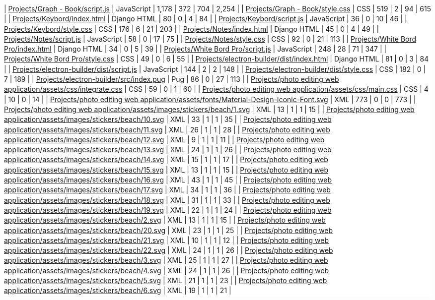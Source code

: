 | [Projects/Graph - Book/script.js](/Projects/Graph%20-%20Book/script.js) | JavaScript | 1,178 | 372 | 704 | 2,254 |
| [Projects/Graph - Book/style.css](/Projects/Graph%20-%20Book/style.css) | CSS | 519 | 2 | 94 | 615 |
| [Projects/Keybord/index.html](/Projects/Keybord/index.html) | Django HTML | 80 | 0 | 4 | 84 |
| [Projects/Keybord/script.js](/Projects/Keybord/script.js) | JavaScript | 36 | 0 | 10 | 46 |
| [Projects/Keybord/style.css](/Projects/Keybord/style.css) | CSS | 176 | 6 | 21 | 203 |
| [Projects/Notes/index.html](/Projects/Notes/index.html) | Django HTML | 45 | 0 | 4 | 49 |
| [Projects/Notes/script.js](/Projects/Notes/script.js) | JavaScript | 58 | 0 | 17 | 75 |
| [Projects/Notes/style.css](/Projects/Notes/style.css) | CSS | 92 | 0 | 21 | 113 |
| [Projects/White Bord Pro/index.html](/Projects/White%20Bord%20Pro/index.html) | Django HTML | 34 | 0 | 5 | 39 |
| [Projects/White Bord Pro/script.js](/Projects/White%20Bord%20Pro/script.js) | JavaScript | 248 | 28 | 71 | 347 |
| [Projects/White Bord Pro/style.css](/Projects/White%20Bord%20Pro/style.css) | CSS | 49 | 0 | 6 | 55 |
| [Projects/electron-builder/dist/index.html](/Projects/electron-builder/dist/index.html) | Django HTML | 81 | 0 | 3 | 84 |
| [Projects/electron-builder/dist/script.js](/Projects/electron-builder/dist/script.js) | JavaScript | 144 | 2 | 2 | 148 |
| [Projects/electron-builder/dist/style.css](/Projects/electron-builder/dist/style.css) | CSS | 182 | 0 | 7 | 189 |
| [Projects/electron-builder/src/index.pug](/Projects/electron-builder/src/index.pug) | Pug | 86 | 0 | 27 | 113 |
| [Projects/photo editing web application/assets/css/integrate.css](/Projects/photo%20editing%20web%20application/assets/css/integrate.css) | CSS | 59 | 0 | 1 | 60 |
| [Projects/photo editing web application/assets/css/main.css](/Projects/photo%20editing%20web%20application/assets/css/main.css) | CSS | 4 | 10 | 0 | 14 |
| [Projects/photo editing web application/assets/fonts/Material-Design-Iconic-Font.svg](/Projects/photo%20editing%20web%20application/assets/fonts/Material-Design-Iconic-Font.svg) | XML | 773 | 0 | 0 | 773 |
| [Projects/photo editing web application/assets/images/stickers/beach/1.svg](/Projects/photo%20editing%20web%20application/assets/images/stickers/beach/1.svg) | XML | 13 | 1 | 1 | 15 |
| [Projects/photo editing web application/assets/images/stickers/beach/10.svg](/Projects/photo%20editing%20web%20application/assets/images/stickers/beach/10.svg) | XML | 33 | 1 | 1 | 35 |
| [Projects/photo editing web application/assets/images/stickers/beach/11.svg](/Projects/photo%20editing%20web%20application/assets/images/stickers/beach/11.svg) | XML | 26 | 1 | 1 | 28 |
| [Projects/photo editing web application/assets/images/stickers/beach/12.svg](/Projects/photo%20editing%20web%20application/assets/images/stickers/beach/12.svg) | XML | 9 | 1 | 1 | 11 |
| [Projects/photo editing web application/assets/images/stickers/beach/13.svg](/Projects/photo%20editing%20web%20application/assets/images/stickers/beach/13.svg) | XML | 24 | 1 | 1 | 26 |
| [Projects/photo editing web application/assets/images/stickers/beach/14.svg](/Projects/photo%20editing%20web%20application/assets/images/stickers/beach/14.svg) | XML | 15 | 1 | 1 | 17 |
| [Projects/photo editing web application/assets/images/stickers/beach/15.svg](/Projects/photo%20editing%20web%20application/assets/images/stickers/beach/15.svg) | XML | 13 | 1 | 1 | 15 |
| [Projects/photo editing web application/assets/images/stickers/beach/16.svg](/Projects/photo%20editing%20web%20application/assets/images/stickers/beach/16.svg) | XML | 43 | 1 | 1 | 45 |
| [Projects/photo editing web application/assets/images/stickers/beach/17.svg](/Projects/photo%20editing%20web%20application/assets/images/stickers/beach/17.svg) | XML | 34 | 1 | 1 | 36 |
| [Projects/photo editing web application/assets/images/stickers/beach/18.svg](/Projects/photo%20editing%20web%20application/assets/images/stickers/beach/18.svg) | XML | 31 | 1 | 1 | 33 |
| [Projects/photo editing web application/assets/images/stickers/beach/19.svg](/Projects/photo%20editing%20web%20application/assets/images/stickers/beach/19.svg) | XML | 22 | 1 | 1 | 24 |
| [Projects/photo editing web application/assets/images/stickers/beach/2.svg](/Projects/photo%20editing%20web%20application/assets/images/stickers/beach/2.svg) | XML | 13 | 1 | 1 | 15 |
| [Projects/photo editing web application/assets/images/stickers/beach/20.svg](/Projects/photo%20editing%20web%20application/assets/images/stickers/beach/20.svg) | XML | 23 | 1 | 1 | 25 |
| [Projects/photo editing web application/assets/images/stickers/beach/21.svg](/Projects/photo%20editing%20web%20application/assets/images/stickers/beach/21.svg) | XML | 10 | 1 | 1 | 12 |
| [Projects/photo editing web application/assets/images/stickers/beach/22.svg](/Projects/photo%20editing%20web%20application/assets/images/stickers/beach/22.svg) | XML | 24 | 1 | 1 | 26 |
| [Projects/photo editing web application/assets/images/stickers/beach/3.svg](/Projects/photo%20editing%20web%20application/assets/images/stickers/beach/3.svg) | XML | 25 | 1 | 1 | 27 |
| [Projects/photo editing web application/assets/images/stickers/beach/4.svg](/Projects/photo%20editing%20web%20application/assets/images/stickers/beach/4.svg) | XML | 24 | 1 | 1 | 26 |
| [Projects/photo editing web application/assets/images/stickers/beach/5.svg](/Projects/photo%20editing%20web%20application/assets/images/stickers/beach/5.svg) | XML | 21 | 1 | 1 | 23 |
| [Projects/photo editing web application/assets/images/stickers/beach/6.svg](/Projects/photo%20editing%20web%20application/assets/images/stickers/beach/6.svg) | XML | 19 | 1 | 1 | 21 |